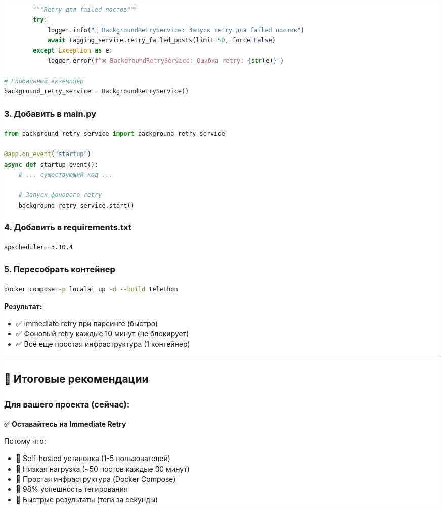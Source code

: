 ```python
        """Retry для failed постов"""
        try:
            logger.info("🔄 BackgroundRetryService: Запуск retry для failed постов")
            await tagging_service.retry_failed_posts(limit=50, force=False)
        except Exception as e:
            logger.error(f"❌ BackgroundRetryService: Ошибка retry: {str(e)}")

# Глобальный экземпляр
background_retry_service = BackgroundRetryService()
```

### 3. Добавить в main.py

```python
from background_retry_service import background_retry_service

@app.on_event("startup")
async def startup_event():
    # ... существующий код ...
    
    # Запуск фонового retry
    background_retry_service.start()
```

### 4. Добавить в requirements.txt

```
apscheduler==3.10.4
```

### 5. Пересобрать контейнер

```bash
docker compose -p localai up -d --build telethon
```

**Результат:**
- ✅ Immediate retry при парсинге (быстро)
- ✅ Фоновый retry каждые 10 минут (не блокирует)
- ✅ Всё еще простая инфраструктура (1 контейнер)

---

## 🎯 Итоговые рекомендации

### Для вашего проекта (сейчас):

**✅ Оставайтесь на Immediate Retry**

Потому что:
- 🎯 Self-hosted установка (1-5 пользователей)
- 🎯 Низкая нагрузка (~50 постов каждые 30 минут)
- 🎯 Простая инфраструктура (Docker Compose)
- 🎯 98% успешность тегирования
- 🎯 Быстрые результаты (теги за секунды)
